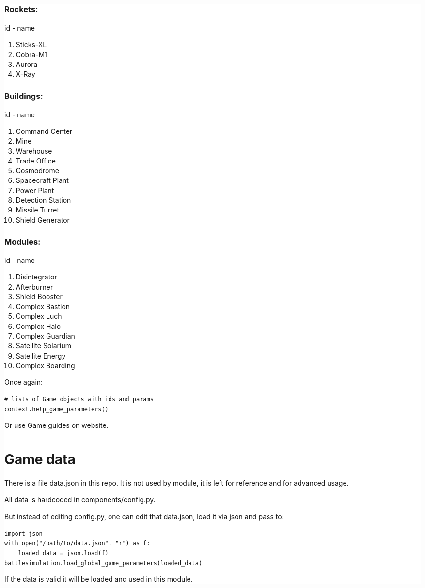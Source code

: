 ### Rockets:
id - name
1. Sticks-XL
2. Cobra-M1
3. Aurora
4. X-Ray

### Buildings:
id - name
1. Command Center
2. Mine
3. Warehouse
4. Trade Office
5. Cosmodrome
6. Spacecraft Plant
7. Power Plant
8. Detection Station
9. Missile Turret
10. Shield Generator

### Modules:
id - name
1. Disintegrator
2. Afterburner
3. Shield Booster
4. Complex Bastion
5. Complex Luch
6. Complex Halo
7. Complex Guardian
8. Satellite Solarium
9. Satellite Energy
10. Complex Boarding

Once again:
```
# lists of Game objects with ids and params
context.help_game_parameters()
```
Or use Game guides on website.

# Game data
There is a file data.json in this repo. It is not used by module, it is left for reference and for advanced usage.

All data is hardcoded in components/config.py.

But instead of editing config.py, one can edit that data.json, load it via json and pass to:
```
import json
with open("/path/to/data.json", "r") as f:
	loaded_data = json.load(f)
battlesimulation.load_global_game_parameters(loaded_data)
```
If the data is valid it will be loaded and used in this module.
